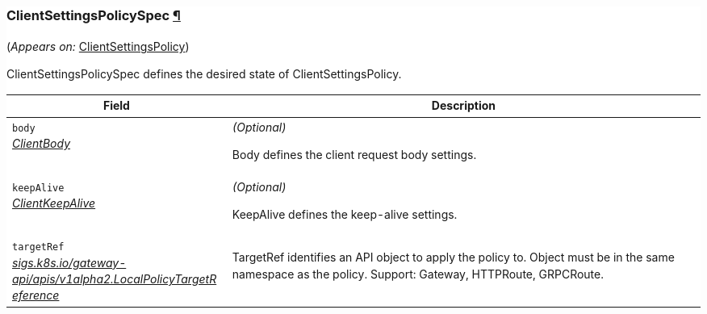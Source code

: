 </td>
</tr>
</tbody>
</table>
<h3 id="gateway.nginx.org/v1alpha1.ClientSettingsPolicySpec">ClientSettingsPolicySpec
<a class="headerlink" href="#gateway.nginx.org%2fv1alpha1.ClientSettingsPolicySpec" title="Permanent link">¶</a>
</h3>
<p>
(<em>Appears on: </em>
<a href="#gateway.nginx.org/v1alpha1.ClientSettingsPolicy">ClientSettingsPolicy</a>)
</p>
<p>
<p>ClientSettingsPolicySpec defines the desired state of ClientSettingsPolicy.</p>
</p>
<table class="table table-bordered table-striped">
<thead>
<tr>
<th>Field</th>
<th>Description</th>
</tr>
</thead>
<tbody>
<tr>
<td>
<code>body</code><br/>
<em>
<a href="#gateway.nginx.org/v1alpha1.ClientBody">
ClientBody
</a>
</em>
</td>
<td>
<em>(Optional)</em>
<p>Body defines the client request body settings.</p>
</td>
</tr>
<tr>
<td>
<code>keepAlive</code><br/>
<em>
<a href="#gateway.nginx.org/v1alpha1.ClientKeepAlive">
ClientKeepAlive
</a>
</em>
</td>
<td>
<em>(Optional)</em>
<p>KeepAlive defines the keep-alive settings.</p>
</td>
</tr>
<tr>
<td>
<code>targetRef</code><br/>
<em>
<a href="https://pkg.go.dev/sigs.k8s.io/gateway-api/apis/v1alpha2#LocalPolicyTargetReference">
sigs.k8s.io/gateway-api/apis/v1alpha2.LocalPolicyTargetReference
</a>
</em>
</td>
<td>
<p>TargetRef identifies an API object to apply the policy to.
Object must be in the same namespace as the policy.
Support: Gateway, HTTPRoute, GRPCRoute.</p>